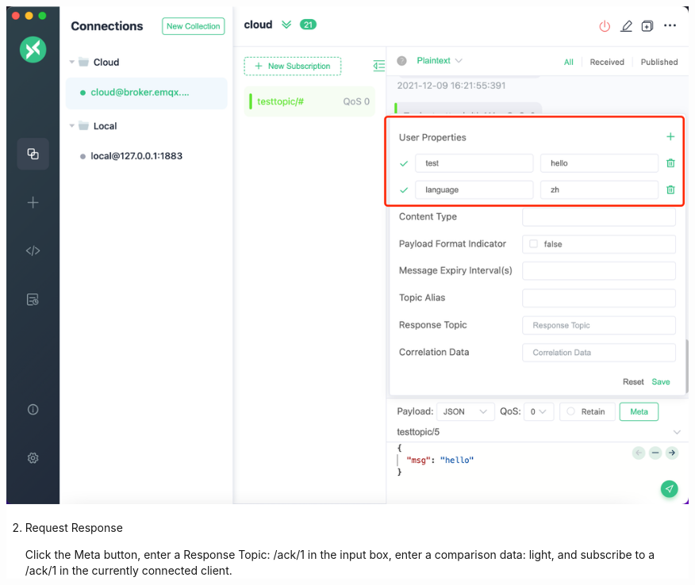 ![mqttx-user-properties-publish](../assets/mqttx-user-properties-publish.png)

2. Request Response

    Click the Meta button, enter a Response Topic: /ack/1 in the input box, enter a comparison data: light, and subscribe to a /ack/1 in the currently connected client.
